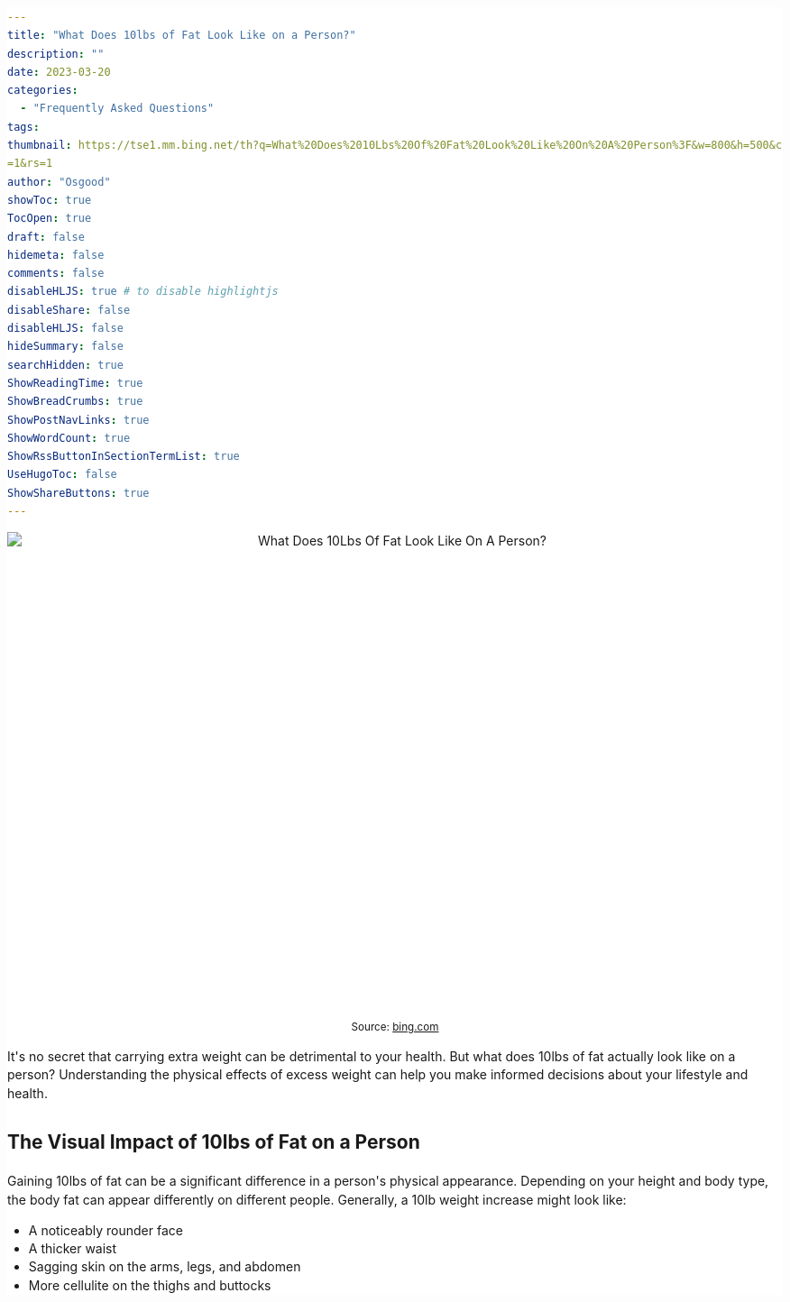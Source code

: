 ```yaml
---
title: "What Does 10lbs of Fat Look Like on a Person?"
description: ""
date: 2023-03-20
categories:
  - "Frequently Asked Questions" 
tags: 
thumbnail: https://tse1.mm.bing.net/th?q=What%20Does%2010Lbs%20Of%20Fat%20Look%20Like%20On%20A%20Person%3F&w=800&h=500&c=1&rs=1
author: "Osgood"
showToc: true
TocOpen: true
draft: false
hidemeta: false
comments: false
disableHLJS: true # to disable highlightjs
disableShare: false
disableHLJS: false
hideSummary: false
searchHidden: true
ShowReadingTime: true
ShowBreadCrumbs: true
ShowPostNavLinks: true
ShowWordCount: true
ShowRssButtonInSectionTermList: true
UseHugoToc: false
ShowShareButtons: true
---
```


<center>
	<img src="https://tse1.mm.bing.net/th?q=What%20Does%2010Lbs%20Of%20Fat%20Look%20Like%20On%20A%20Person%3F&w=800&h=500&c=1&rs=1" alt="What Does 10Lbs Of Fat Look Like On A Person?" width="800" height="500" style="display: block; width: 100%; height: auto">
	<small>Source: <a href="https://www.bing.com" rel="nofollow">bing.com</a></small>
</center>

<p>It's no secret that carrying extra weight can be detrimental to your health. But what does 10lbs of fat actually look like on a person? Understanding the physical effects of excess weight can help you make informed decisions about your lifestyle and health.</p>

<h2>The Visual Impact of 10lbs of Fat on a Person</h2>

<p>Gaining 10lbs of fat can be a significant difference in a person's physical appearance. Depending on your height and body type, the body fat can appear differently on different people. Generally, a 10lb weight increase might look like:</p>

<ul>
  <li>A noticeably rounder face</li>
  <li>A thicker waist</li>
  <li>Sagging skin on the arms, legs, and abdomen</li>
  <li>More cellulite on the thighs and buttocks</li>
</ul>
